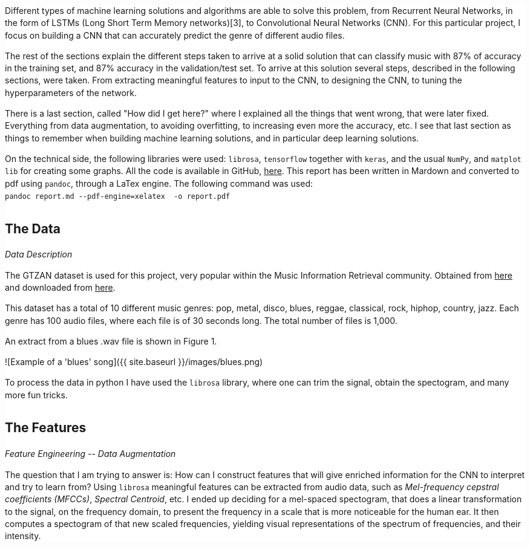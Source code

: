 Different types of machine learning solutions and algorithms are able to solve this problem, from Recurrent Neural Networks, in the form of LSTMs (Long Short Term Memory networks)[3], to Convolutional Neural Networks (CNN).
For this particular project, I focus on building a CNN that can accurately predict the genre of different audio files.

The rest of the sections explain the different steps taken to arrive at a solid solution that can classify music with 87% of accuracy in the training set, and 87% accuracy in the validation/test set. 
To arrive at this solution several steps, described in the following sections, were taken. From extracting meaningful features to input to the CNN, to designing the CNN, to tuning the hyperparameters of the network. 

There is a last section, called "How did I get here?" where I explained all the things that went wrong, that were later fixed. Everything from data augmentation, to avoiding overfitting, to increasing even more the accuracy, etc. I see that last section as things to remember when building machine learning solutions, and in particular deep learning solutions. 

On the technical side, the following libraries were used: `librosa`, `tensorflow` together with `keras`, and the usual `NumPy`, and `matplotlib` for creating some graphs. All the code is available in GitHub, [here](https://github.com/egarciamartin/music-genre-classification-cnn). 
This report has been written in Mardown and converted to pdf using `pandoc`, through a LaTex engine. The following command was used:   
`pandoc report.md --pdf-engine=xelatex  -o report.pdf`  




## The Data
*Data Description*

The GTZAN dataset is used for this project, very popular within the Music Information Retrieval community. Obtained from [here](http://marsyas.info/downloads/datasets.html) and downloaded from [here](http://opihi.cs.uvic.ca/sound/genres.tar.gz).

This dataset has a total of 10 different music genres: pop, metal, disco, blues, reggae, classical, rock, hiphop, country, jazz. Each genre has 100 audio files, where each file is of 30 seconds long.
The total number of files is 1,000.

An extract from a blues .wav file is shown in Figure 1.

![Example of a 'blues' song]({{ site.baseurl }}/images/blues.png)

To process the data in python I have used the `librosa` library, where one can trim the signal, obtain the spectogram, and many more fun tricks. 


## The Features
*Feature Engineering -- Data Augmentation*

The question that I am trying to answer is: How can I construct features that will give enriched information for the CNN to interpret and try to learn from? Using `librosa` meaningful features can be extracted from audio data, such as *Mel-frequency cepstral coefficients (MFCCs)*, *Spectral Centroid*, etc. I ended up deciding for a mel-spaced spectogram, that does a linear transformation to the signal, on the frequency domain, to present the frequency in a scale that is more noticeable for the human ear. It then computes a spectogram of that new scaled frequencies, yielding visual representations of the spectrum of frequencies, and their intensity. 
